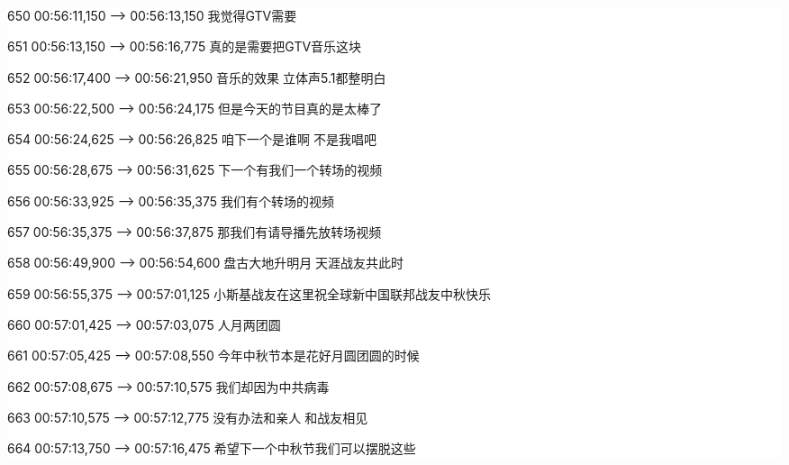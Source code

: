 650
00:56:11,150 –&gt; 00:56:13,150
我觉得GTV需要
 
651
00:56:13,150 –&gt; 00:56:16,775
真的是需要把GTV音乐这块
 
652
00:56:17,400 –&gt; 00:56:21,950
音乐的效果 立体声5.1都整明白
 
653
00:56:22,500 –&gt; 00:56:24,175
但是今天的节目真的是太棒了
 
654
00:56:24,625 –&gt; 00:56:26,825
咱下一个是谁啊 不是我唱吧
 
655
00:56:28,675 –&gt; 00:56:31,625
下一个有我们一个转场的视频
 
656
00:56:33,925 –&gt; 00:56:35,375
我们有个转场的视频
 
657
00:56:35,375 –&gt; 00:56:37,875
那我们有请导播先放转场视频
 
658
00:56:49,900 –&gt; 00:56:54,600
盘古大地升明月 天涯战友共此时
 
659
00:56:55,375 –&gt; 00:57:01,125
小斯基战友在这里祝全球新中国联邦战友中秋快乐
 
660
00:57:01,425 –&gt; 00:57:03,075
人月两团圆
 
661
00:57:05,425 –&gt; 00:57:08,550
今年中秋节本是花好月圆团圆的时候
 
662
00:57:08,675 –&gt; 00:57:10,575
我们却因为中共病毒
 
663
00:57:10,575 –&gt; 00:57:12,775
没有办法和亲人 和战友相见
 
664
00:57:13,750 –&gt; 00:57:16,475
希望下一个中秋节我们可以摆脱这些
 